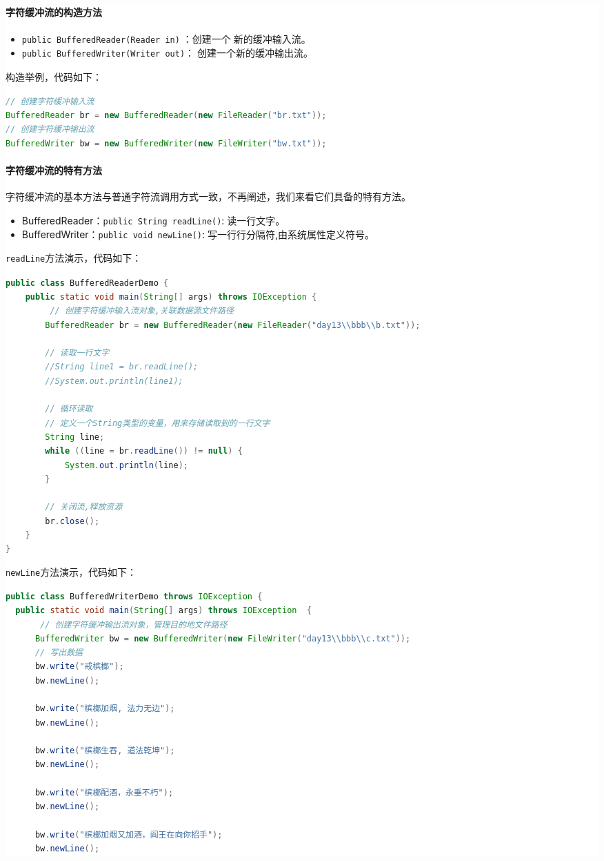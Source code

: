 #### 字符缓冲流的构造方法

* `public BufferedReader(Reader in)` ：创建一个 新的缓冲输入流。 
* `public BufferedWriter(Writer out)`： 创建一个新的缓冲输出流。

构造举例，代码如下：

```java
// 创建字符缓冲输入流
BufferedReader br = new BufferedReader(new FileReader("br.txt"));
// 创建字符缓冲输出流
BufferedWriter bw = new BufferedWriter(new FileWriter("bw.txt"));
```

#### 字符缓冲流的特有方法

字符缓冲流的基本方法与普通字符流调用方式一致，不再阐述，我们来看它们具备的特有方法。

* BufferedReader：`public String readLine()`: 读一行文字。 
* BufferedWriter：`public void newLine()`: 写一行行分隔符,由系统属性定义符号。 

`readLine`方法演示，代码如下：

```java
public class BufferedReaderDemo {
    public static void main(String[] args) throws IOException {
      	 // 创建字符缓冲输入流对象,关联数据源文件路径
        BufferedReader br = new BufferedReader(new FileReader("day13\\bbb\\b.txt"));

        // 读取一行文字
        //String line1 = br.readLine();
        //System.out.println(line1);

        // 循环读取
        // 定义一个String类型的变量，用来存储读取到的一行文字
        String line;
        while ((line = br.readLine()) != null) {
            System.out.println(line);
        }

        // 关闭流,释放资源
        br.close();
    }
}
```

`newLine`方法演示，代码如下：

  ```java
public class BufferedWriterDemo throws IOException {
    public static void main(String[] args) throws IOException  {
      	 // 创建字符缓冲输出流对象，管理目的地文件路径
        BufferedWriter bw = new BufferedWriter(new FileWriter("day13\\bbb\\c.txt"));
        // 写出数据
        bw.write("戒槟榔");
        bw.newLine();

        bw.write("槟榔加烟, 法力无边");
        bw.newLine();

        bw.write("槟榔生吞, 道法乾坤");
        bw.newLine();

        bw.write("槟榔配酒，永垂不朽");
        bw.newLine();

        bw.write("槟榔加烟又加酒，阎王在向你招手");
        bw.newLine();
  ```